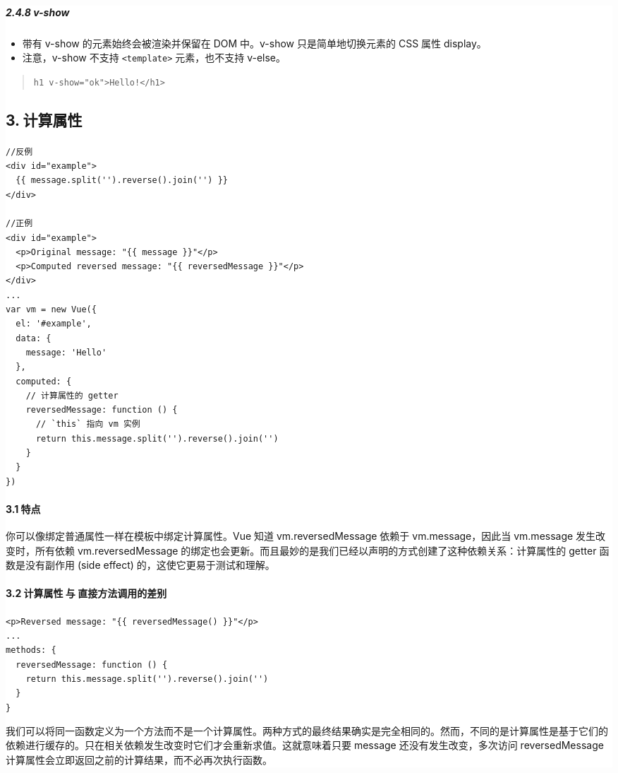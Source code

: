 ##### 2.4.8 v-show

- 带有 v-show 的元素始终会被渲染并保留在 DOM 中。v-show 只是简单地切换元素的 CSS 属性 display。
- 注意，v-show 不支持 `<template>` 元素，也不支持 v-else。

>	`h1 v-show="ok">Hello!</h1>`




## 3. 计算属性

```
//反例
<div id="example">
  {{ message.split('').reverse().join('') }}
</div>

//正例
<div id="example">
  <p>Original message: "{{ message }}"</p>
  <p>Computed reversed message: "{{ reversedMessage }}"</p>
</div>
...
var vm = new Vue({
  el: '#example',
  data: {
    message: 'Hello'
  },
  computed: {
    // 计算属性的 getter
    reversedMessage: function () {
      // `this` 指向 vm 实例
      return this.message.split('').reverse().join('')
    }
  }
})
```

#### 3.1 特点
你可以像绑定普通属性一样在模板中绑定计算属性。Vue 知道 vm.reversedMessage 依赖于 vm.message，因此当 vm.message 发生改变时，所有依赖 vm.reversedMessage 的绑定也会更新。而且最妙的是我们已经以声明的方式创建了这种依赖关系：计算属性的 getter 函数是没有副作用 (side effect) 的，这使它更易于测试和理解。

#### 3.2 计算属性 与 直接方法调用的差别
```
<p>Reversed message: "{{ reversedMessage() }}"</p>
...
methods: {
  reversedMessage: function () {
    return this.message.split('').reverse().join('')
  }
}
```
我们可以将同一函数定义为一个方法而不是一个计算属性。两种方式的最终结果确实是完全相同的。然而，不同的是计算属性是基于它们的依赖进行缓存的。只在相关依赖发生改变时它们才会重新求值。这就意味着只要 message 还没有发生改变，多次访问 reversedMessage 计算属性会立即返回之前的计算结果，而不必再次执行函数。
